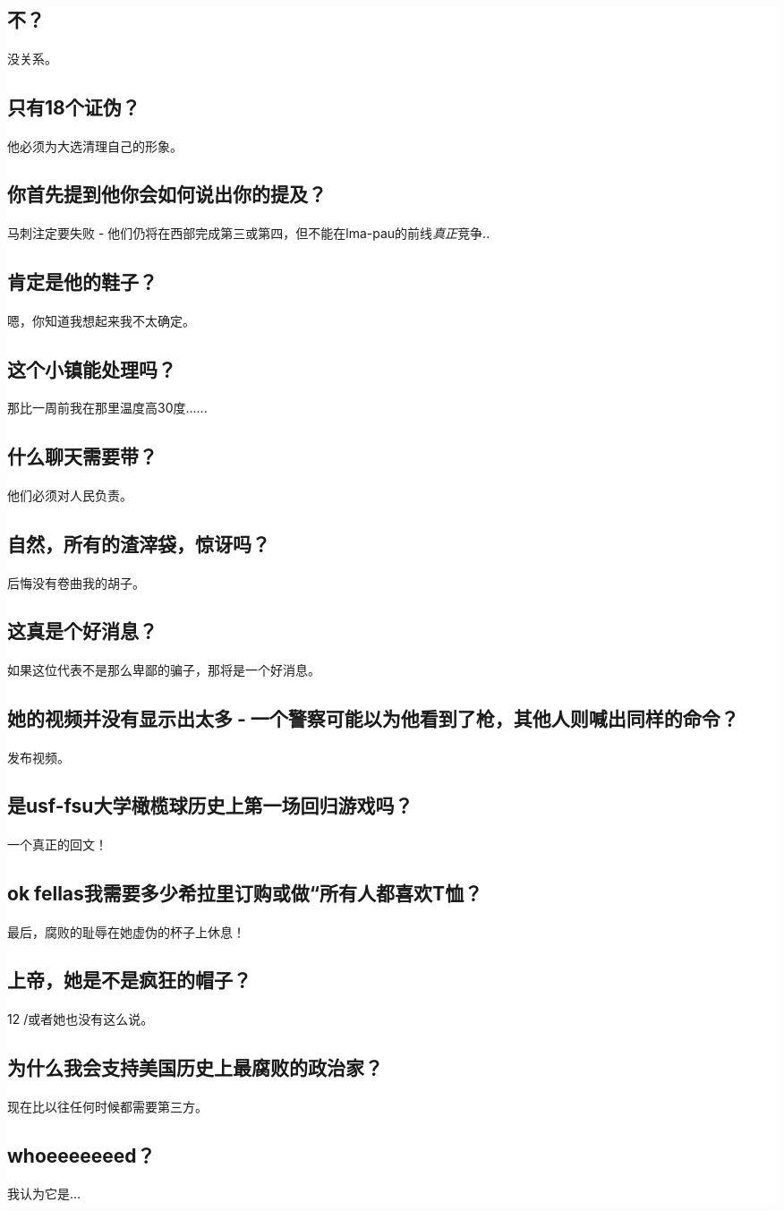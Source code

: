 ## 不？
没关系。

## 只有18个证伪？
他必须为大选清理自己的形象。

## 你首先提到他你会如何说出你的提及？
马刺注定要失败 - 他们仍将在西部完成第三或第四，但不能在lma-pau的前线*真正*竞争..

## 肯定是他的鞋子？
嗯，你知道我想起来我不太确定。

## 这个小镇能处理吗？
那比一周前我在那里温度高30度......

## 什么聊天需要带？
他们必须对人民负责。

## 自然，所有的渣滓袋，惊讶吗？
后悔没有卷曲我的胡子。

##  这真是个好消息？
如果这位代表不是那么卑鄙的骗子，那将是一个好消息。

## 她的视频并没有显示出太多 - 一个警察可能以为他看到了枪，其他人则喊出同样的命令？
发布视频。

## 是usf-fsu大学橄榄球历史上第一场回归游戏吗？
一个真正的回文！

##  ok fellas我需要多少希拉里订购或做“所有人都喜欢T恤？
最后，腐败的耻辱在她虚伪的杯子上休息！

## 上帝，她是不是疯狂的帽子？
12 /或者她也没有这么说。

## 为什么我会支持美国历史上最腐败的政治家？
现在比以往任何时候都需要第三方。

##  whoeeeeeeed？
我认为它是...
